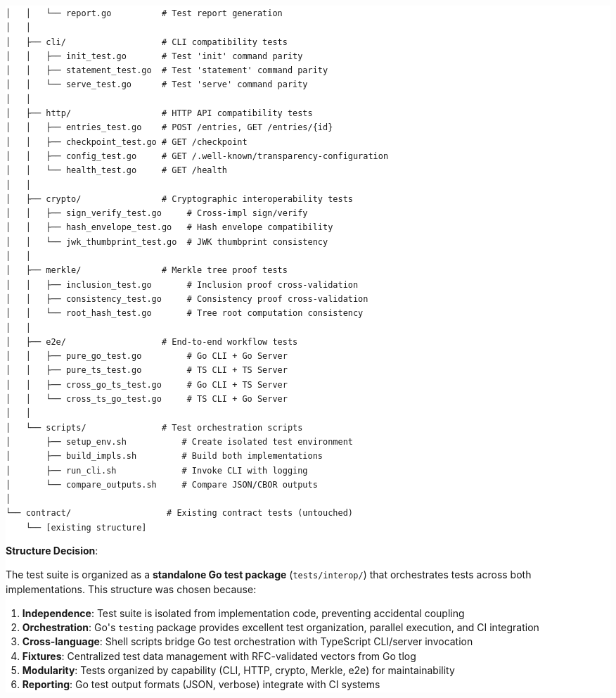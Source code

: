 ```
│   │   └── report.go          # Test report generation
│   │
│   ├── cli/                   # CLI compatibility tests
│   │   ├── init_test.go       # Test 'init' command parity
│   │   ├── statement_test.go  # Test 'statement' command parity
│   │   └── serve_test.go      # Test 'serve' command parity
│   │
│   ├── http/                  # HTTP API compatibility tests
│   │   ├── entries_test.go    # POST /entries, GET /entries/{id}
│   │   ├── checkpoint_test.go # GET /checkpoint
│   │   ├── config_test.go     # GET /.well-known/transparency-configuration
│   │   └── health_test.go     # GET /health
│   │
│   ├── crypto/                # Cryptographic interoperability tests
│   │   ├── sign_verify_test.go     # Cross-impl sign/verify
│   │   ├── hash_envelope_test.go   # Hash envelope compatibility
│   │   └── jwk_thumbprint_test.go  # JWK thumbprint consistency
│   │
│   ├── merkle/                # Merkle tree proof tests
│   │   ├── inclusion_test.go       # Inclusion proof cross-validation
│   │   ├── consistency_test.go     # Consistency proof cross-validation
│   │   └── root_hash_test.go       # Tree root computation consistency
│   │
│   ├── e2e/                   # End-to-end workflow tests
│   │   ├── pure_go_test.go         # Go CLI + Go Server
│   │   ├── pure_ts_test.go         # TS CLI + TS Server
│   │   ├── cross_go_ts_test.go     # Go CLI + TS Server
│   │   └── cross_ts_go_test.go     # TS CLI + Go Server
│   │
│   └── scripts/               # Test orchestration scripts
│       ├── setup_env.sh           # Create isolated test environment
│       ├── build_impls.sh         # Build both implementations
│       ├── run_cli.sh             # Invoke CLI with logging
│       └── compare_outputs.sh     # Compare JSON/CBOR outputs
│
└── contract/                   # Existing contract tests (untouched)
    └── [existing structure]
```

**Structure Decision**:

The test suite is organized as a **standalone Go test package** (`tests/interop/`) that orchestrates tests across both implementations. This structure was chosen because:

1. **Independence**: Test suite is isolated from implementation code, preventing accidental coupling
2. **Orchestration**: Go's `testing` package provides excellent test organization, parallel execution, and CI integration
3. **Cross-language**: Shell scripts bridge Go test orchestration with TypeScript CLI/server invocation
4. **Fixtures**: Centralized test data management with RFC-validated vectors from Go tlog
5. **Modularity**: Tests organized by capability (CLI, HTTP, crypto, Merkle, e2e) for maintainability
6. **Reporting**: Go test output formats (JSON, verbose) integrate with CI systems
